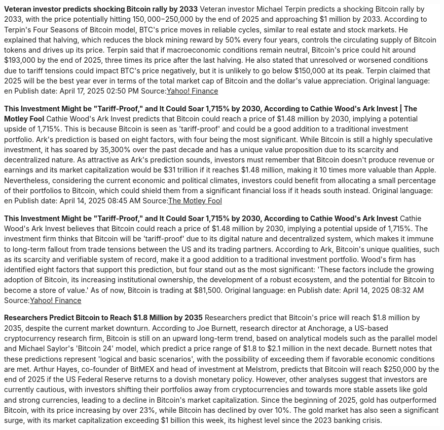 **Veteran investor predicts shocking Bitcoin rally by 2033**
Veteran investor Michael Terpin predicts a shocking Bitcoin rally by 2033, with the price potentially hitting $150,000-$250,000 by the end of 2025 and approaching $1 million by 2033. According to Terpin's Four Seasons of Bitcoin model, BTC's price moves in reliable cycles, similar to real estate and stock markets. He explained that halving, which reduces the block mining reward by 50% every four years, controls the circulating supply of Bitcoin tokens and drives up its price. Terpin said that if macroeconomic conditions remain neutral, Bitcoin's price could hit around $193,000 by the end of 2025, three times its price after the last halving. He also stated that unresolved or worsened conditions due to tariff tensions could impact BTC's price negatively, but it is unlikely to go below $150,000 at its peak. Terpin claimed that 2025 will be the best year ever in terms of the total market cap of Bitcoin and the dollar's value appreciation.
Original language: en
Publish date: April 17, 2025 02:50 PM
Source:[Yahoo! Finance](https://finance.yahoo.com/news/veteran-investor-predicts-shocking-bitcoin-145042798.html)

**This Investment Might be "Tariff-Proof," and It Could Soar 1,715% by 2030, According to Cathie Wood's Ark Invest | The Motley Fool**
Cathie Wood's Ark Invest predicts that Bitcoin could reach a price of $1.48 million by 2030, implying a potential upside of 1,715%. This is because Bitcoin is seen as 'tariff-proof' and could be a good addition to a traditional investment portfolio. Ark's prediction is based on eight factors, with four being the most significant. While Bitcoin is still a highly speculative investment, it has soared by 35,300% over the past decade and has a unique value proposition due to its scarcity and decentralized nature. As attractive as Ark's prediction sounds, investors must remember that Bitcoin doesn't produce revenue or earnings and its market capitalization would be $31 trillion if it reaches $1.48 million, making it 10 times more valuable than Apple. Nevertheless, considering the current economic and political climates, investors could benefit from allocating a small percentage of their portfolios to Bitcoin, which could shield them from a significant financial loss if it heads south instead.
Original language: en
Publish date: April 14, 2025 08:45 AM
Source:[The Motley Fool](https://www.fool.com/investing/2025/04/14/1-tariff-investment-soar-1715-by-2030-cathie-wood/)

**This Investment Might be "Tariff-Proof," and It Could Soar 1,715% by 2030, According to Cathie Wood's Ark Invest**
Cathie Wood's Ark Invest believes that Bitcoin could reach a price of $1.48 million by 2030, implying a potential upside of 1,715%. The investment firm thinks that Bitcoin will be 'tariff-proof' due to its digital nature and decentralized system, which makes it immune to long-term fallout from trade tensions between the US and its trading partners. According to Ark, Bitcoin's unique qualities, such as its scarcity and verifiable system of record, make it a good addition to a traditional investment portfolio. Wood's firm has identified eight factors that support this prediction, but four stand out as the most significant: 'These factors include the growing adoption of Bitcoin, its increasing institutional ownership, the development of a robust ecosystem, and the potential for Bitcoin to become a store of value.' As of now, Bitcoin is trading at $81,500.
Original language: en
Publish date: April 14, 2025 08:32 AM
Source:[Yahoo! Finance](https://finance.yahoo.com/news/investment-might-tariff-proof-could-083200153.html)

**Researchers Predict Bitcoin to Reach $1.8 Million by 2035**
Researchers predict that Bitcoin's price will reach $1.8 million by 2035, despite the current market downturn. According to Joe Burnett, research director at Anchorage, a US-based cryptocurrency research firm, Bitcoin is still on an upward long-term trend, based on analytical models such as the parallel model and Michael Saylor's 'Bitcoin 24' model, which predict a price range of $1.8 to $2.1 million in the next decade. Burnett notes that these predictions represent 'logical and basic scenarios', with the possibility of exceeding them if favorable economic conditions are met. Arthur Hayes, co-founder of BitMEX and head of investment at Melstrom, predicts that Bitcoin will reach $250,000 by the end of 2025 if the US Federal Reserve returns to a dovish monetary policy. However, other analyses suggest that investors are currently cautious, with investors shifting their portfolios away from cryptocurrencies and towards more stable assets like gold and strong currencies, leading to a decline in Bitcoin's market capitalization. Since the beginning of 2025, gold has outperformed Bitcoin, with its price increasing by over 23%, while Bitcoin has declined by over 10%. The gold market has also seen a significant surge, with its market capitalization exceeding $1 billion this week, its highest level since the 2023 banking crisis.